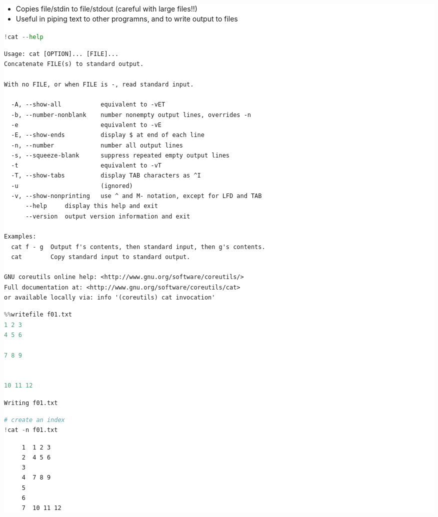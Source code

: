 - Copies file/stdin to file/stdout (careful with large files!!)
- Useful in piping text to other programns, and to write output to files


```python
!cat --help
```

    Usage: cat [OPTION]... [FILE]...
    Concatenate FILE(s) to standard output.
    
    With no FILE, or when FILE is -, read standard input.
    
      -A, --show-all           equivalent to -vET
      -b, --number-nonblank    number nonempty output lines, overrides -n
      -e                       equivalent to -vE
      -E, --show-ends          display $ at end of each line
      -n, --number             number all output lines
      -s, --squeeze-blank      suppress repeated empty output lines
      -t                       equivalent to -vT
      -T, --show-tabs          display TAB characters as ^I
      -u                       (ignored)
      -v, --show-nonprinting   use ^ and M- notation, except for LFD and TAB
          --help     display this help and exit
          --version  output version information and exit
    
    Examples:
      cat f - g  Output f's contents, then standard input, then g's contents.
      cat        Copy standard input to standard output.
    
    GNU coreutils online help: <http://www.gnu.org/software/coreutils/>
    Full documentation at: <http://www.gnu.org/software/coreutils/cat>
    or available locally via: info '(coreutils) cat invocation'



```python
%%writefile f01.txt
1 2 3
4 5 6

7 8 9


10 11 12
```

    Writing f01.txt



```python
# create an index
!cat -n f01.txt
```

         1	1 2 3
         2	4 5 6
         3	
         4	7 8 9
         5	
         6	
         7	10 11 12
